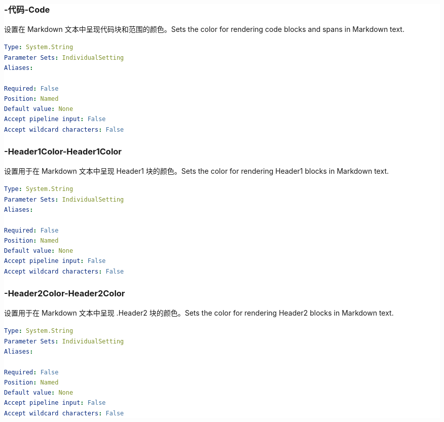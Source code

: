 ### <span data-ttu-id="5c365-125">-代码</span><span class="sxs-lookup"><span data-stu-id="5c365-125">-Code</span></span>

<span data-ttu-id="5c365-126">设置在 Markdown 文本中呈现代码块和范围的颜色。</span><span class="sxs-lookup"><span data-stu-id="5c365-126">Sets the color for rendering code blocks and spans in Markdown text.</span></span>

```yaml
Type: System.String
Parameter Sets: IndividualSetting
Aliases:

Required: False
Position: Named
Default value: None
Accept pipeline input: False
Accept wildcard characters: False
```

### <span data-ttu-id="5c365-127">-Header1Color</span><span class="sxs-lookup"><span data-stu-id="5c365-127">-Header1Color</span></span>

<span data-ttu-id="5c365-128">设置用于在 Markdown 文本中呈现 Header1 块的颜色。</span><span class="sxs-lookup"><span data-stu-id="5c365-128">Sets the color for rendering Header1 blocks in Markdown text.</span></span>

```yaml
Type: System.String
Parameter Sets: IndividualSetting
Aliases:

Required: False
Position: Named
Default value: None
Accept pipeline input: False
Accept wildcard characters: False
```

### <span data-ttu-id="5c365-129">-Header2Color</span><span class="sxs-lookup"><span data-stu-id="5c365-129">-Header2Color</span></span>

<span data-ttu-id="5c365-130">设置用于在 Markdown 文本中呈现 .Header2 块的颜色。</span><span class="sxs-lookup"><span data-stu-id="5c365-130">Sets the color for rendering Header2 blocks in Markdown text.</span></span>

```yaml
Type: System.String
Parameter Sets: IndividualSetting
Aliases:

Required: False
Position: Named
Default value: None
Accept pipeline input: False
Accept wildcard characters: False
```
